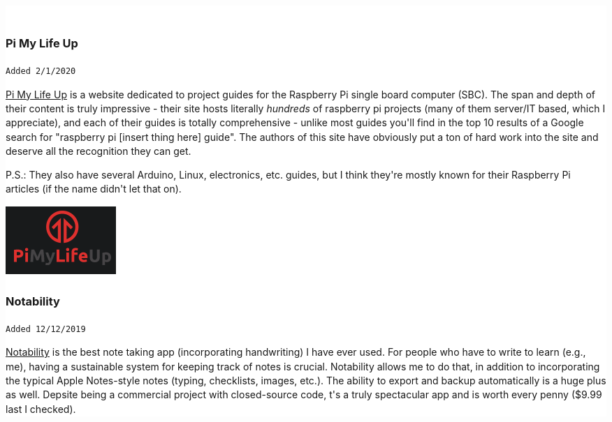 </br>

### Pi My Life Up
`Added 2/1/2020`

[Pi My Life Up](https://pimylifeup.com/) is a website dedicated to project guides for the Raspberry Pi single board computer (SBC). The span and depth of their content is truly impressive - their site hosts literally _hundreds_ of raspberry pi projects (many of them server/IT based, which I appreciate), and each of their guides is totally comprehensive - unlike most guides you'll find in the top 10 results of a Google search for "raspberry pi [insert thing here] guide". The authors of this site have obviously put a ton of hard work into the site and deserve all the recognition they can get.

P.S.: They also have several Arduino, Linux, electronics, etc. guides, but I think they're mostly known for their Raspberry Pi articles (if the name didn't let that on).

<img src="/pmluy.png"></img>



### Notability
`Added 12/12/2019`

[Notability](https://www.gingerlabs.com/) is the best note taking app (incorporating handwriting) I have ever used. For people who have to write to learn (e.g., me), having a sustainable system for keeping track of notes is crucial. Notability allows me to do that, in addition to incorporating the typical Apple Notes-style notes (typing, checklists, images, etc.). The ability to export and backup automatically is a huge plus as well. Depsite being a commercial project with closed-source code, t's a truly spectacular app and is worth every penny ($9.99 last I checked).